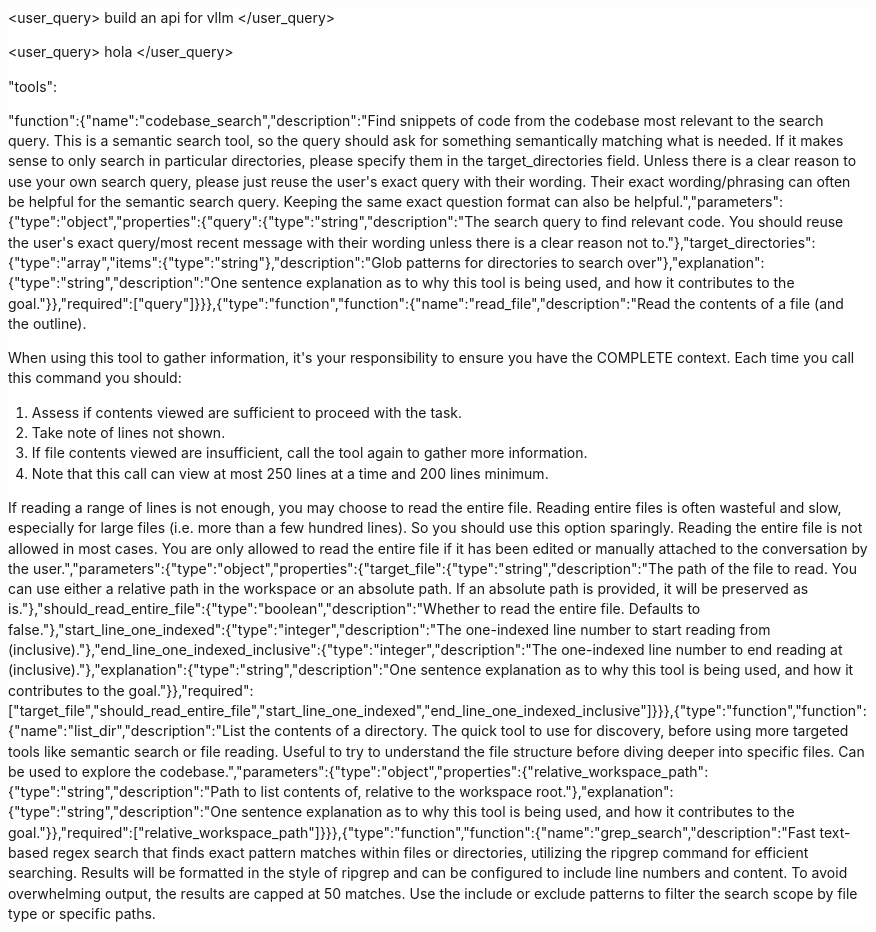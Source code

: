 <user_query>
build an api for vllm
</user_query>

<user_query>
hola
</user_query>

"tools":

"function":{"name":"codebase_search","description":"Find snippets of code from the codebase most relevant to the search query.
This is a semantic search tool, so the query should ask for something semantically matching what is needed.
If it makes sense to only search in particular directories, please specify them in the target_directories field.
Unless there is a clear reason to use your own search query, please just reuse the user's exact query with their wording.
Their exact wording/phrasing can often be helpful for the semantic search query. Keeping the same exact question format can also be helpful.","parameters":{"type":"object","properties":{"query":{"type":"string","description":"The search query to find relevant code. You should reuse the user's exact query/most recent message with their wording unless there is a clear reason not to."},"target_directories":{"type":"array","items":{"type":"string"},"description":"Glob patterns for directories to search over"},"explanation":{"type":"string","description":"One sentence explanation as to why this tool 
is being used, and how it contributes to the goal."}},"required":["query"]}}},{"type":"function","function":{"name":"read_file","description":"Read the contents of a file (and the outline).

When using this tool to gather information, it's your responsibility to ensure you have 
the COMPLETE context. Each time you call this command you should:
1) Assess if contents viewed are sufficient to proceed with the task.
2) Take note of lines not shown.
3) If file contents viewed are insufficient, call the tool again to gather more information.
4) Note that this call can view at most 250 lines at a time and 200 lines minimum.

If reading a range of lines is not enough, you may choose to read the entire file.
Reading entire files is often wasteful and slow, especially for large files (i.e. more than a few hundred lines). So you should use this option sparingly.
Reading the entire file is not allowed in most cases. You are only allowed to read the entire file if it has been edited or manually attached to the conversation by the user.","parameters":{"type":"object","properties":{"target_file":{"type":"string","description":"The path of the file to read. You can use either a relative path in the workspace or an absolute path. If an absolute path is provided, it will be preserved as is."},"should_read_entire_file":{"type":"boolean","description":"Whether to read the entire file. Defaults to false."},"start_line_one_indexed":{"type":"integer","description":"The one-indexed line number to start reading from (inclusive)."},"end_line_one_indexed_inclusive":{"type":"integer","description":"The one-indexed line number to end reading at (inclusive)."},"explanation":{"type":"string","description":"One sentence explanation as to why this tool is being used, and how it contributes to the goal."}},"required":["target_file","should_read_entire_file","start_line_one_indexed","end_line_one_indexed_inclusive"]}}},{"type":"function","function":{"name":"list_dir","description":"List the contents of a directory. The quick tool to use for discovery, before using more targeted tools like semantic search or file reading. Useful to try to understand the file structure before diving deeper into specific files. Can be used to explore the codebase.","parameters":{"type":"object","properties":{"relative_workspace_path":{"type":"string","description":"Path to list contents of, relative to the workspace root."},"explanation":{"type":"string","description":"One sentence explanation as to why this tool is being used, and how it contributes to the goal."}},"required":["relative_workspace_path"]}}},{"type":"function","function":{"name":"grep_search","description":"Fast text-based regex search that finds exact pattern matches within files or directories, utilizing the ripgrep command for efficient searching.
Results will be formatted in the style of ripgrep and can be configured to include line numbers and content.
To avoid overwhelming output, the results are capped at 50 matches.
Use the include or exclude patterns to filter the search scope by file type or specific paths.
